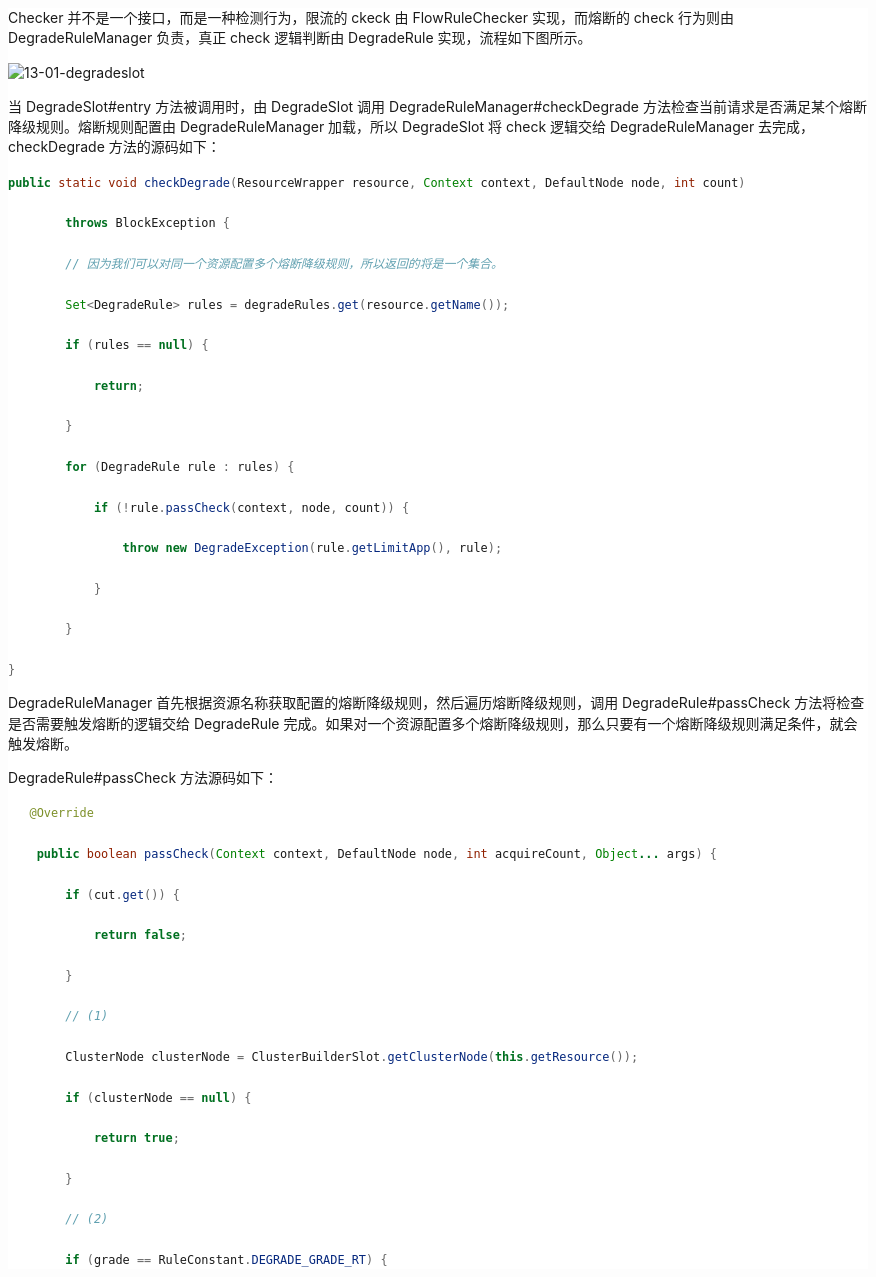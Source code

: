 Checker 并不是一个接口，而是一种检测行为，限流的 ckeck 由 FlowRuleChecker 实现，而熔断的 check 行为则由 DegradeRuleManager 负责，真正 check 逻辑判断由 DegradeRule 实现，流程如下图所示。

![13-01-degradeslot](assets/e1369f60-e12e-11ea-b6a2-55d68b770f3d)

当 DegradeSlot#entry 方法被调用时，由 DegradeSlot 调用 DegradeRuleManager#checkDegrade 方法检查当前请求是否满足某个熔断降级规则。熔断规则配置由 DegradeRuleManager 加载，所以 DegradeSlot 将 check 逻辑交给 DegradeRuleManager 去完成，checkDegrade 方法的源码如下：

```java
public static void checkDegrade(ResourceWrapper resource, Context context, DefaultNode node, int count)

        throws BlockException {

        // 因为我们可以对同一个资源配置多个熔断降级规则，所以返回的将是一个集合。

        Set<DegradeRule> rules = degradeRules.get(resource.getName());

        if (rules == null) {

            return;

        }

        for (DegradeRule rule : rules) {

            if (!rule.passCheck(context, node, count)) {

                throw new DegradeException(rule.getLimitApp(), rule);

            }

        }

}
```

DegradeRuleManager 首先根据资源名称获取配置的熔断降级规则，然后遍历熔断降级规则，调用 DegradeRule#passCheck 方法将检查是否需要触发熔断的逻辑交给 DegradeRule 完成。如果对一个资源配置多个熔断降级规则，那么只要有一个熔断降级规则满足条件，就会触发熔断。

DegradeRule#passCheck 方法源码如下：

```java
   @Override

    public boolean passCheck(Context context, DefaultNode node, int acquireCount, Object... args) {

        if (cut.get()) {

            return false;

        }

        // (1)

        ClusterNode clusterNode = ClusterBuilderSlot.getClusterNode(this.getResource());

        if (clusterNode == null) {

            return true;

        }

        // (2)

        if (grade == RuleConstant.DEGRADE_GRADE_RT) {
```